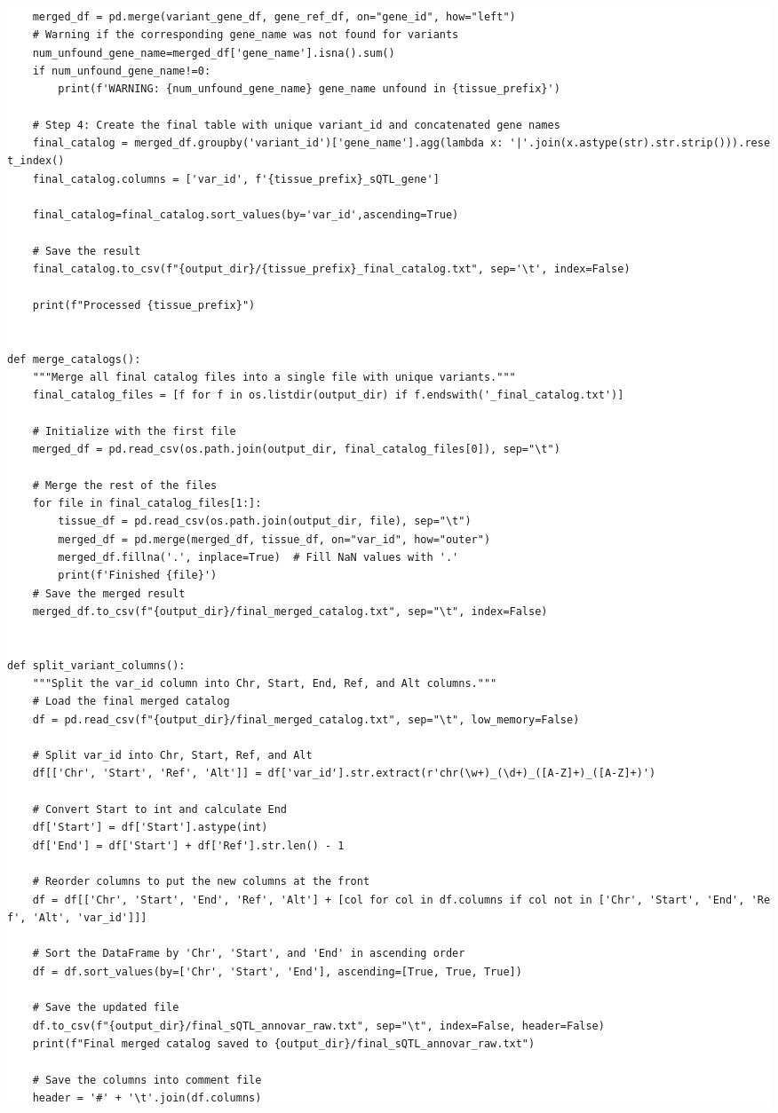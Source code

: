 ```
    merged_df = pd.merge(variant_gene_df, gene_ref_df, on="gene_id", how="left")
    # Warning if the corresponding gene_name was not found for variants
    num_unfound_gene_name=merged_df['gene_name'].isna().sum()
    if num_unfound_gene_name!=0:
        print(f'WARNING: {num_unfound_gene_name} gene_name unfound in {tissue_prefix}')

    # Step 4: Create the final table with unique variant_id and concatenated gene names
    final_catalog = merged_df.groupby('variant_id')['gene_name'].agg(lambda x: '|'.join(x.astype(str).str.strip())).reset_index()
    final_catalog.columns = ['var_id', f'{tissue_prefix}_sQTL_gene']

    final_catalog=final_catalog.sort_values(by='var_id',ascending=True)

    # Save the result
    final_catalog.to_csv(f"{output_dir}/{tissue_prefix}_final_catalog.txt", sep='\t', index=False)

    print(f"Processed {tissue_prefix}")

    
def merge_catalogs():
    """Merge all final catalog files into a single file with unique variants."""
    final_catalog_files = [f for f in os.listdir(output_dir) if f.endswith('_final_catalog.txt')]

    # Initialize with the first file
    merged_df = pd.read_csv(os.path.join(output_dir, final_catalog_files[0]), sep="\t")

    # Merge the rest of the files
    for file in final_catalog_files[1:]:
        tissue_df = pd.read_csv(os.path.join(output_dir, file), sep="\t")
        merged_df = pd.merge(merged_df, tissue_df, on="var_id", how="outer")
        merged_df.fillna('.', inplace=True)  # Fill NaN values with '.'
        print(f'Finished {file}')    
    # Save the merged result
    merged_df.to_csv(f"{output_dir}/final_merged_catalog.txt", sep="\t", index=False)

    
def split_variant_columns():
    """Split the var_id column into Chr, Start, End, Ref, and Alt columns."""
    # Load the final merged catalog
    df = pd.read_csv(f"{output_dir}/final_merged_catalog.txt", sep="\t", low_memory=False)
    
    # Split var_id into Chr, Start, Ref, and Alt
    df[['Chr', 'Start', 'Ref', 'Alt']] = df['var_id'].str.extract(r'chr(\w+)_(\d+)_([A-Z]+)_([A-Z]+)')
    
    # Convert Start to int and calculate End
    df['Start'] = df['Start'].astype(int)
    df['End'] = df['Start'] + df['Ref'].str.len() - 1
    
    # Reorder columns to put the new columns at the front
    df = df[['Chr', 'Start', 'End', 'Ref', 'Alt'] + [col for col in df.columns if col not in ['Chr', 'Start', 'End', 'Ref', 'Alt', 'var_id']]]
    
    # Sort the DataFrame by 'Chr', 'Start', and 'End' in ascending order
    df = df.sort_values(by=['Chr', 'Start', 'End'], ascending=[True, True, True])
    
    # Save the updated file
    df.to_csv(f"{output_dir}/final_sQTL_annovar_raw.txt", sep="\t", index=False, header=False)
    print(f"Final merged catalog saved to {output_dir}/final_sQTL_annovar_raw.txt")
    
    # Save the columns into comment file
    header = '#' + '\t'.join(df.columns)

```